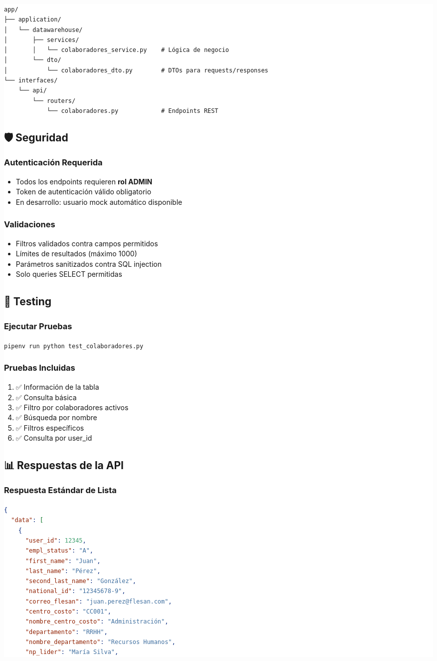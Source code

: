 ```
app/
├── application/
│   └── datawarehouse/
│       ├── services/
│       │   └── colaboradores_service.py    # Lógica de negocio
│       └── dto/
│           └── colaboradores_dto.py        # DTOs para requests/responses
└── interfaces/
    └── api/
        └── routers/
            └── colaboradores.py            # Endpoints REST
```

## 🛡️ Seguridad

### **Autenticación Requerida**
- Todos los endpoints requieren **rol ADMIN**
- Token de autenticación válido obligatorio
- En desarrollo: usuario mock automático disponible

### **Validaciones**
- Filtros validados contra campos permitidos
- Límites de resultados (máximo 1000)
- Parámetros sanitizados contra SQL injection
- Solo queries SELECT permitidas

## 🧪 Testing

### **Ejecutar Pruebas**
```bash
pipenv run python test_colaboradores.py
```

### **Pruebas Incluidas**
1. ✅ Información de la tabla
2. ✅ Consulta básica
3. ✅ Filtro por colaboradores activos
4. ✅ Búsqueda por nombre
5. ✅ Filtros específicos
6. ✅ Consulta por user_id

## 📊 Respuestas de la API

### **Respuesta Estándar de Lista**
```json
{
  "data": [
    {
      "user_id": 12345,
      "empl_status": "A",
      "first_name": "Juan",
      "last_name": "Pérez",
      "second_last_name": "González",
      "national_id": "12345678-9",
      "correo_flesan": "juan.perez@flesan.com",
      "centro_costo": "CC001",
      "nombre_centro_costo": "Administración",
      "departamento": "RRHH",
      "nombre_departamento": "Recursos Humanos",
      "np_lider": "María Silva",
```
